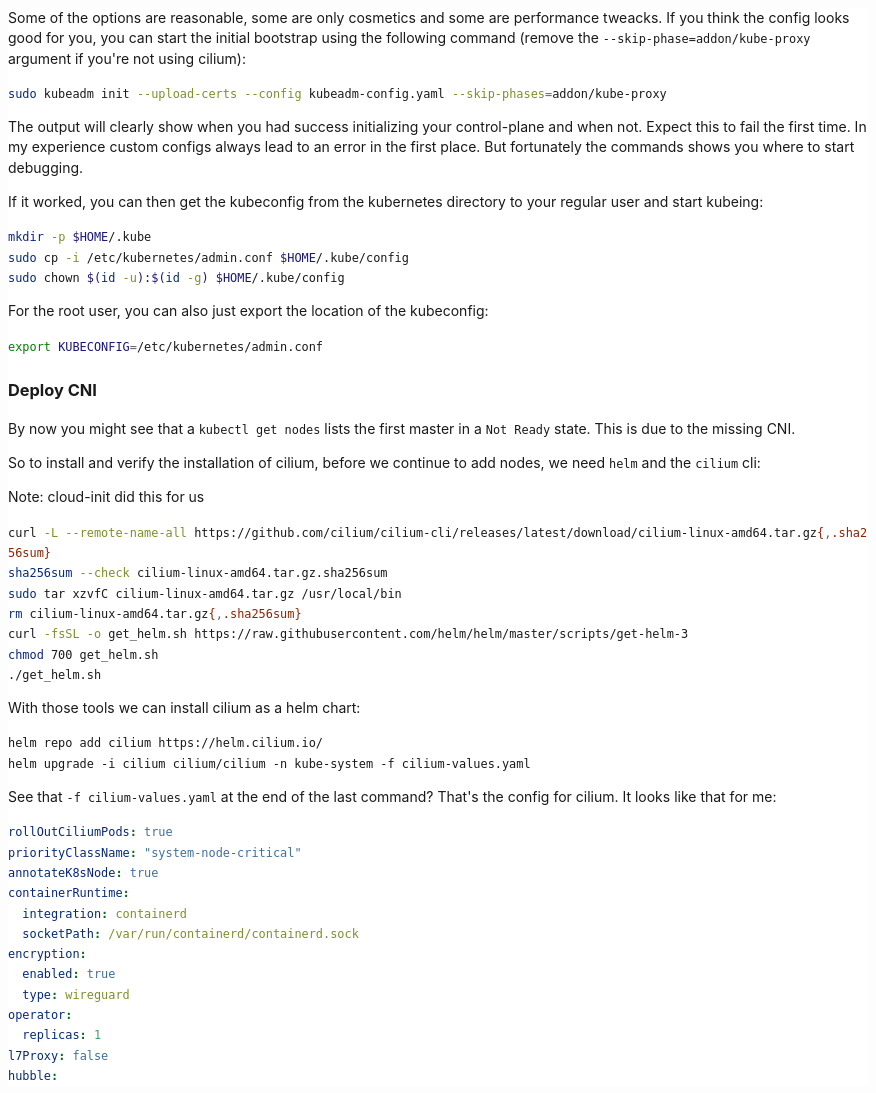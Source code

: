 Some of the options are reasonable, some are only cosmetics and some are performance tweacks.
If you think the config looks good for you, you can start the initial bootstrap using the following command (remove the `--skip-phase=addon/kube-proxy` argument if you're not using cilium):

```bash
sudo kubeadm init --upload-certs --config kubeadm-config.yaml --skip-phases=addon/kube-proxy
```

The output will clearly show when you had success initializing your control-plane and when not. Expect this to fail the first time. In my experience custom configs always lead to an error in the first place. But fortunately the commands shows you where to start debugging.

If it worked, you can then get the kubeconfig from the kubernetes directory to your regular user and start kubeing:

```bash
mkdir -p $HOME/.kube
sudo cp -i /etc/kubernetes/admin.conf $HOME/.kube/config
sudo chown $(id -u):$(id -g) $HOME/.kube/config
```

For the root user, you can also just export the location of the kubeconfig:

```bash
export KUBECONFIG=/etc/kubernetes/admin.conf
```

### Deploy CNI

By now you might see that a `kubectl get nodes` lists the first master in a `Not Ready` state. This is due to the missing CNI.

So to install and verify the installation of cilium, before we continue to add nodes, we need `helm` and the `cilium` cli:

Note: cloud-init did this for us

```bash
curl -L --remote-name-all https://github.com/cilium/cilium-cli/releases/latest/download/cilium-linux-amd64.tar.gz{,.sha256sum}
sha256sum --check cilium-linux-amd64.tar.gz.sha256sum
sudo tar xzvfC cilium-linux-amd64.tar.gz /usr/local/bin
rm cilium-linux-amd64.tar.gz{,.sha256sum}
curl -fsSL -o get_helm.sh https://raw.githubusercontent.com/helm/helm/master/scripts/get-helm-3
chmod 700 get_helm.sh
./get_helm.sh
```

With those tools we can install cilium as a helm chart:

```
helm repo add cilium https://helm.cilium.io/
helm upgrade -i cilium cilium/cilium -n kube-system -f cilium-values.yaml
```

See that `-f cilium-values.yaml` at the end of the last command? That's the config for cilium. It looks like that for me:

```yaml
rollOutCiliumPods: true
priorityClassName: "system-node-critical"
annotateK8sNode: true
containerRuntime:
  integration: containerd
  socketPath: /var/run/containerd/containerd.sock
encryption:
  enabled: true
  type: wireguard
operator:
  replicas: 1
l7Proxy: false
hubble:
```